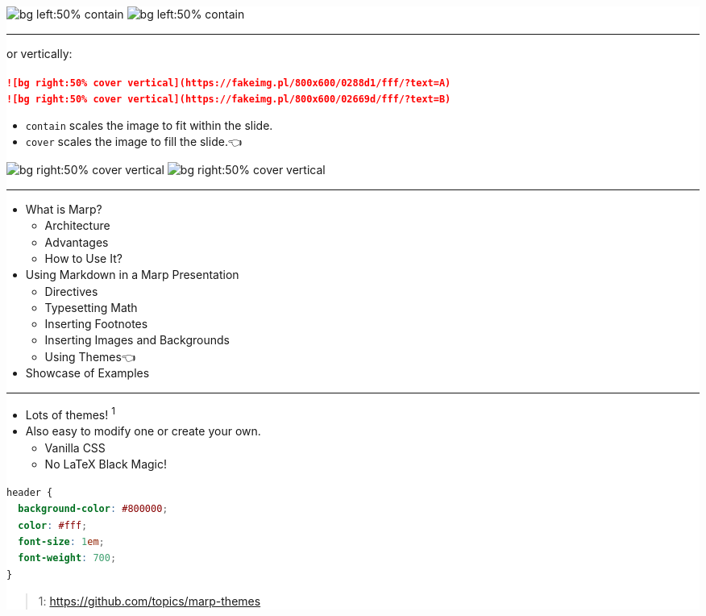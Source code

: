 ![bg left:50% contain](https://fakeimg.pl/800x600/0288d1/fff/?text=A)
![bg left:50% contain](https://fakeimg.pl/800x600/02669d/fff/?text=B)

------

or vertically:

```markdown
![bg right:50% cover vertical](https://fakeimg.pl/800x600/0288d1/fff/?text=A)
![bg right:50% cover vertical](https://fakeimg.pl/800x600/02669d/fff/?text=B)
```

- `contain` scales the image to fit within the slide.
- `cover` scales the image to fill the slide.👈

![bg right:50% cover vertical](https://fakeimg.pl/800x600/0288d1/fff/?text=A)
![bg right:50% cover vertical](https://fakeimg.pl/800x600/02669d/fff/?text=B)

------



- What is Marp?
  - Architecture
  - Advantages
  - How to Use It?
- Using Markdown in a Marp Presentation
  - Directives
  - Typesetting Math
  - Inserting Footnotes
  - Inserting Images and Backgrounds
  - Using Themes👈
- Showcase of Examples

------



- Lots of themes! $^1$
- Also easy to modify one or create your own.
  - Vanilla CSS
  - No LaTeX Black Magic!

```css
header {
  background-color: #800000;
  color: #fff;
  font-size: 1em;
  font-weight: 700;
}
```

> $1$: https://github.com/topics/marp-themes
